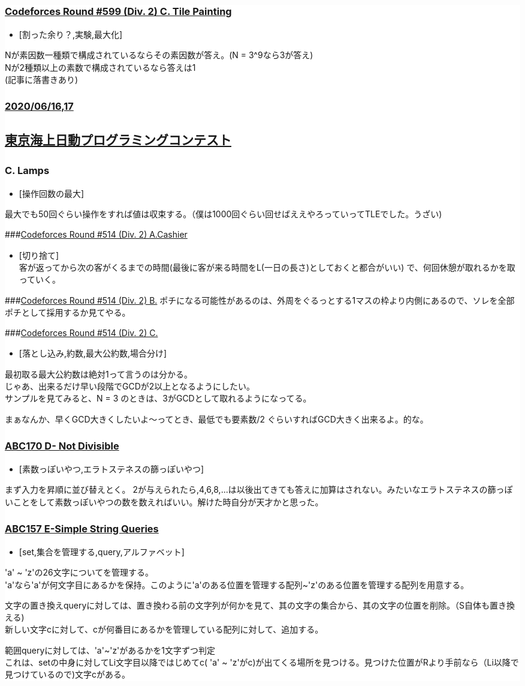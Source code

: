 ### [Codeforces Round #599 (Div. 2) C. Tile Painting](https://codeforces.com/contest/1243/problem/C)

- [割った余り？,実験,最大化]<br>

Nが素因数一種類で構成されているならその素因数が答え。(N = 3^9なら3が答え)<br>
Nが2種類以上の素数で構成されているなら答えは1<br>(記事に落書きあり)

### [2020/06/16,17](https://iloveconviniboshi.hatenablog.com/entry/2020/06/18/045320)
## [東京海上日動プログラミングコンテスト](https://atcoder.jp/contests/tokiomarine2020)
### C. Lamps
- [操作回数の最大]

最大でも50回ぐらい操作をすれば値は収束する。（僕は1000回ぐらい回せばええやろっていってTLEでした。うざい)

###[Codeforces Round #514 (Div. 2) A.Cashier](https://codeforces.com/contest/1059/problem/A)
- [切り捨て]<br>
客が返ってから次の客がくるまでの時間(最後に客が来る時間をL(一日の長さ)としておくと都合がいい)
で、何回休憩が取れるかを取っていく。

###[Codeforces Round #514 (Div. 2) B.](https://codeforces.com/contest/1059/problem/B)
ポチになる可能性があるのは、外周をぐるっとする1マスの枠より内側にあるので、ソレを全部ポチとして採用するか見てやる。<br>

###[Codeforces Round #514 (Div. 2) C.](https://codeforces.com/contest/1059/problem/C)
- [落とし込み,約数,最大公約数,場合分け]<br>

最初取る最大公約数は絶対1って言うのは分かる。<br>
じゃあ、出来るだけ早い段階でGCDが2以上となるようにしたい。<br>
サンプルを見てみると、N = 3 のときは、3がGCDとして取れるようになってる。<br>

まぁなんか、早くGCD大きくしたいよ〜ってとき、最低でも要素数/2 ぐらいすればGCD大きく出来るよ。的な。


### [ABC170 D- Not Divisible](https://atcoder.jp/contests/abc170/tasks/abc170_d)
- [素数っぽいやつ,エラトステネスの篩っぽいやつ]

まず入力を昇順に並び替えとく。
2が与えられたら,4,6,8,...は以後出てきても答えに加算はされない。みたいなエラトステネスの篩っぽいことをして素数っぽいやつの数を数えればいい。解けた時自分が天才かと思った。<br>

### [ABC157 E-Simple String Queries](https://atcoder.jp/contests/abc157/tasks/abc157_e)
- [set,集合を管理する,query,アルファベット]<br>

'a' ~ 'z'の26文字についてを管理する。<br>
'a'なら'a'が何文字目にあるかを保持。このように'a'のある位置を管理する配列~'z'のある位置を管理する配列を用意する。<br>

文字の置き換えqueryに対しては、置き換わる前の文字列が何かを見て、其の文字の集合から、其の文字の位置を削除。（S自体も置き換える)<br>
新しい文字cに対して、cが何番目にあるかを管理している配列に対して、追加する。

範囲queryに対しては、'a'~'z'があるかを1文字ずつ判定<br>
これは、setの中身に対してLi文字目以降ではじめてc( 'a' ~ 'z'がc)が出てくる場所を見つける。見つけた位置がRより手前なら（Li以降で見つけているので)文字cがある。<br>
